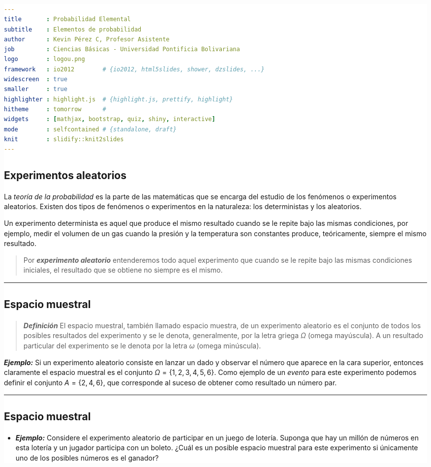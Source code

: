 ```yaml
---
title       : Probabilidad Elemental    
subtitle    : Elementos de probabilidad 
author      : Kevin Pérez C, Profesor Asistente
job         : Ciencias Básicas - Universidad Pontificia Bolivariana
logo        : logou.png
framework   : io2012        # {io2012, html5slides, shower, dzslides, ...}
widescreen  : true
smaller     : true
highlighter : highlight.js  # {highlight.js, prettify, highlight}
hitheme     : tomorrow      # 
widgets     : [mathjax, bootstrap, quiz, shiny, interactive]            
mode        : selfcontained # {standalone, draft}
knit        : slidify::knit2slides
---
```

    
## Experimentos aleatorios 

La _teoría de la probabilidad_ es la parte de las matemáticas que se encarga del
estudio de los fenómenos o experimentos aleatorios. Existen dos tipos de fenómenos o experimentos en la naturaleza: los deterministas y los aleatorios. 

Un experimento determinista es aquel que produce el mismo resultado cuando se le repite bajo las mismas condiciones, por ejemplo, medir el volumen de un gas cuando la presión y la temperatura son constantes produce, teóricamente, siempre el mismo resultado.

> Por _**experimento aleatorio**_ entenderemos todo aquel experimento que cuando se le repite bajo las mismas condiciones iniciales, el resultado que se obtiene no siempre es el mismo.

---

## Espacio muestral 

> _**Definición**_ El espacio muestral, también llamado espacio muestra,
de un experimento aleatorio es el conjunto de todos los posibles resultados del experimento y se le denota, generalmente, por la letra griega $\Omega$ (omega mayúscula). A un resultado particular del experimento se le denota por la letra $\omega$ (omega minúscula).

_**Ejemplo:**_ Si un experimento aleatorio consiste en lanzar un dado y observar el número que aparece en la cara superior, entonces claramente el espacio muestral es el conjunto $\Omega = \{1, 2, 3, 4, 5, 6\}$. Como ejemplo de
un _evento_ para este experimento podemos definir el conjunto $A=\{2, 4, 6\}$, que corresponde al suceso de obtener como resultado un número par.

---

## Espacio muestral 

- _**Ejemplo:**_ Considere el experimento aleatorio de participar en un juego de lotería. Suponga que hay un millón de números en esta lotería y un jugador participa con un boleto. ¿Cuál es un posible espacio muestral para este experimento si únicamente uno de los posibles números es el ganador?
